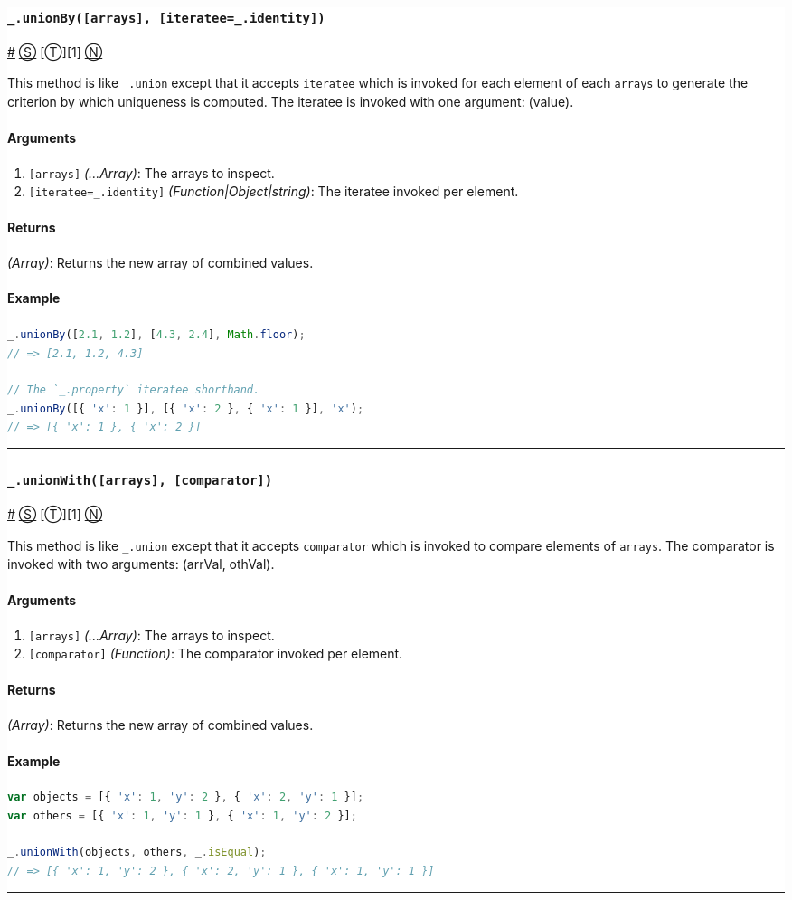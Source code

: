 



### <a id="_unionbyarrays-iteratee_identity"></a>`_.unionBy([arrays], [iteratee=_.identity])`
<a href="#_unionbyarrays-iteratee_identity">#</a> [&#x24C8;](https://github.com/lodash/lodash/blob/4.2.1/lodash.js#L6677 "View in source") [&#x24C9;][1] [&#x24C3;](https://www.npmjs.com/package/lodash.unionby "See the npm package")

This method is like `_.union` except that it accepts `iteratee` which is
invoked for each element of each `arrays` to generate the criterion by which
uniqueness is computed. The iteratee is invoked with one argument: (value).

#### Arguments
1. `[arrays]` *(...Array)*: The arrays to inspect.
2. `[iteratee=_.identity]` *(Function|Object|string)*: The iteratee invoked per element.

#### Returns
*(Array)*:  Returns the new array of combined values.

#### Example
```js
_.unionBy([2.1, 1.2], [4.3, 2.4], Math.floor);
// => [2.1, 1.2, 4.3]

// The `_.property` iteratee shorthand.
_.unionBy([{ 'x': 1 }], [{ 'x': 2 }, { 'x': 1 }], 'x');
// => [{ 'x': 1 }, { 'x': 2 }]
```
* * *





### <a id="_unionwitharrays-comparator"></a>`_.unionWith([arrays], [comparator])`
<a href="#_unionwitharrays-comparator">#</a> [&#x24C8;](https://github.com/lodash/lodash/blob/4.2.1/lodash.js#L6704 "View in source") [&#x24C9;][1] [&#x24C3;](https://www.npmjs.com/package/lodash.unionwith "See the npm package")

This method is like `_.union` except that it accepts `comparator` which
is invoked to compare elements of `arrays`. The comparator is invoked
with two arguments: (arrVal, othVal).

#### Arguments
1. `[arrays]` *(...Array)*: The arrays to inspect.
2. `[comparator]` *(Function)*: The comparator invoked per element.

#### Returns
*(Array)*:  Returns the new array of combined values.

#### Example
```js
var objects = [{ 'x': 1, 'y': 2 }, { 'x': 2, 'y': 1 }];
var others = [{ 'x': 1, 'y': 1 }, { 'x': 1, 'y': 2 }];

_.unionWith(objects, others, _.isEqual);
// => [{ 'x': 1, 'y': 2 }, { 'x': 2, 'y': 1 }, { 'x': 1, 'y': 1 }]
```
* * *
